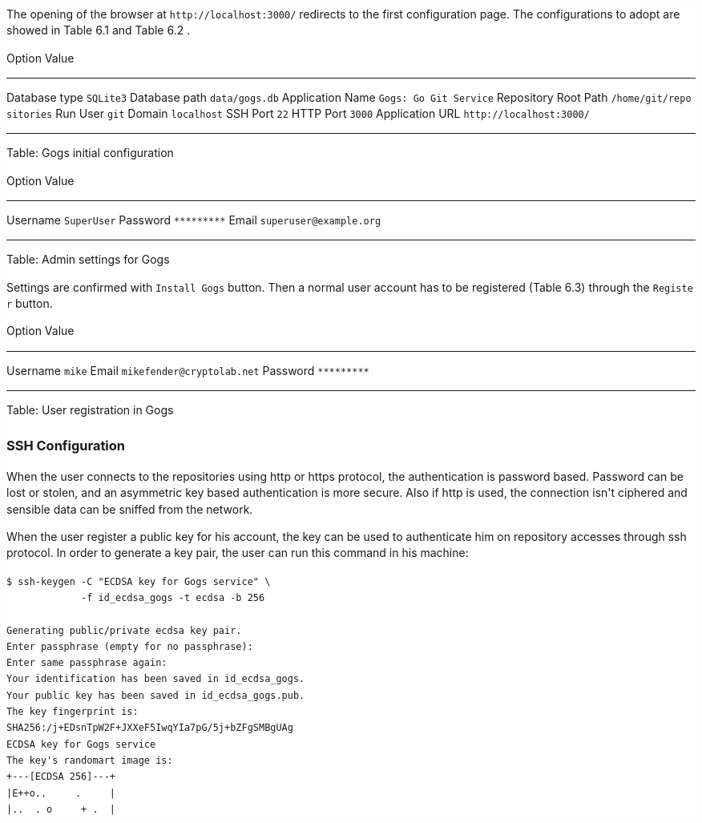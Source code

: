 The opening of the browser at `http://localhost:3000/` redirects to the first
configuration page. The configurations to adopt are showed in Table 6.1 and
Table 6.2 .

Option                Value
------------------    --------------------
Database type         `SQLite3`
Database path         `data/gogs.db`
Application Name      `Gogs: Go Git Service`
Repository Root Path  `/home/git/repositories`
Run User              `git`
Domain                `localhost`
SSH Port              `22`
HTTP Port             `3000`
Application URL       `http://localhost:3000/`
------------------    ------------------------

Table: Gogs initial configuration

Option        Value
---------     ------------------------
Username      `SuperUser`
Password      `*********`
Email         `superuser@example.org`
---------     ------------------------

Table: Admin settings for Gogs

Settings are confirmed with `Install Gogs` button. Then a normal user account
has to be registered (Table 6.3) through the `Register` button.

Option        Value
---------     ------------------------
Username      `mike`
Email         `mikefender@cryptolab.net`
Password      `*********`
---------     ------------------------

Table: User registration in Gogs

### SSH Configuration

When the user connects to the repositories using http or https protocol, the
authentication is password based. Password can be lost or stolen, and an
asymmetric key based authentication is more secure. Also if http is used, the
connection isn't ciphered and sensible data can be sniffed from the network.

When the user register a public key for his account, the key can be used to
authenticate him on repository accesses through ssh protocol. In order to
generate a key pair, the user can run this command in his machine:

    $ ssh-keygen -C "ECDSA key for Gogs service" \
                 -f id_ecdsa_gogs -t ecdsa -b 256

    Generating public/private ecdsa key pair.
    Enter passphrase (empty for no passphrase):
    Enter same passphrase again:
    Your identification has been saved in id_ecdsa_gogs.
    Your public key has been saved in id_ecdsa_gogs.pub.
    The key fingerprint is:
    SHA256:/j+EDsnTpW2F+JXXeF5IwqYIa7pG/5j+bZFgSMBgUAg
    ECDSA key for Gogs service
    The key's randomart image is:
    +---[ECDSA 256]---+
    |E++o..     .     |
    |..  . o     + .  |